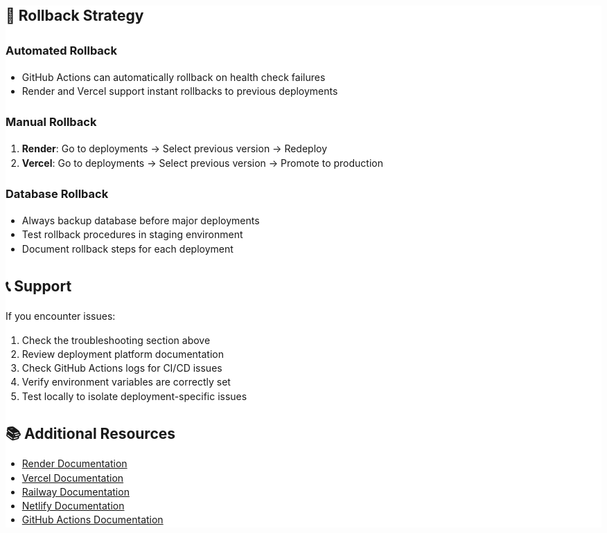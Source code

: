 ## 🔄 Rollback Strategy

### Automated Rollback
- GitHub Actions can automatically rollback on health check failures
- Render and Vercel support instant rollbacks to previous deployments

### Manual Rollback
1. **Render**: Go to deployments → Select previous version → Redeploy
2. **Vercel**: Go to deployments → Select previous version → Promote to production

### Database Rollback
- Always backup database before major deployments
- Test rollback procedures in staging environment
- Document rollback steps for each deployment

## 📞 Support

If you encounter issues:

1. Check the troubleshooting section above
2. Review deployment platform documentation
3. Check GitHub Actions logs for CI/CD issues
4. Verify environment variables are correctly set
5. Test locally to isolate deployment-specific issues

## 📚 Additional Resources

- [Render Documentation](https://render.com/docs)
- [Vercel Documentation](https://vercel.com/docs)
- [Railway Documentation](https://docs.railway.app)
- [Netlify Documentation](https://docs.netlify.com)
- [GitHub Actions Documentation](https://docs.github.com/en/actions)